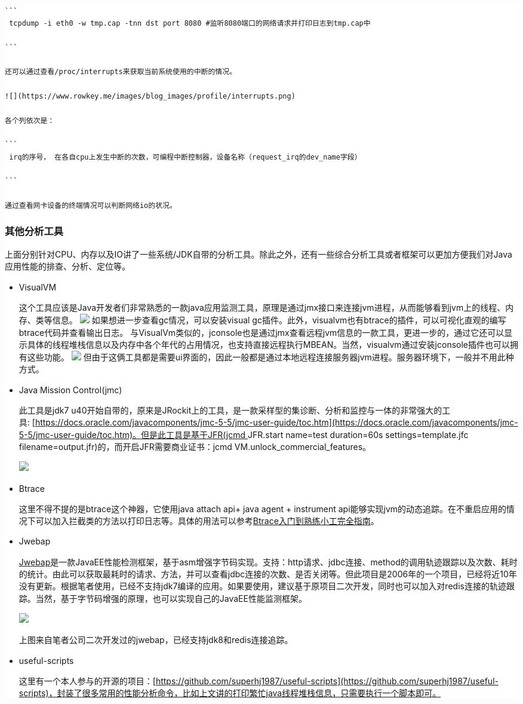     ```
     tcpdump -i eth0 -w tmp.cap -tnn dst port 8080 #监听8080端口的网络请求并打印日志到tmp.cap中

    ```

    还可以通过查看/proc/interrupts来获取当前系统使用的中断的情况。

    ![](https://www.rowkey.me/images/blog_images/profile/interrupts.png)

    各个列依次是：

    ```
     irq的序号， 在各自cpu上发生中断的次数，可编程中断控制器，设备名称（request_irq的dev_name字段）

    ```

    通过查看网卡设备的终端情况可以判断网络io的状况。

### 其他分析工具

上面分别针对CPU、内存以及IO讲了一些系统/JDK自带的分析工具。除此之外，还有一些综合分析工具或者框架可以更加方便我们对Java应用性能的排查、分析、定位等。

*   VisualVM

    这个工具应该是Java开发者们非常熟悉的一款java应用监测工具，原理是通过jmx接口来连接jvm进程，从而能够看到jvm上的线程、内存、类等信息。 ![](https://www.rowkey.me/images/blog_images/profile/visualvm.png) 如果想进一步查看gc情况，可以安装visual gc插件。此外，visualvm也有btrace的插件，可以可视化直观的编写btrace代码并查看输出日志。 与VisualVm类似的，jconsole也是通过jmx查看远程jvm信息的一款工具，更进一步的，通过它还可以显示具体的线程堆栈信息以及内存中各个年代的占用情况，也支持直接远程执行MBEAN。当然，visualvm通过安装jconsole插件也可以拥有这些功能。 ![](https://www.rowkey.me/images/blog_images/profile/jconsole.png) 但由于这俩工具都是需要ui界面的，因此一般都是通过本地远程连接服务器jvm进程。服务器环境下，一般并不用此种方式。

*   Java Mission Control(jmc)

    此工具是jdk7 u40开始自带的，原来是JRockit上的工具，是一款采样型的集诊断、分析和监控与一体的非常强大的工具: [https://docs.oracle.com/javacomponents/jmc-5-5/jmc-user-guide/toc.htm](https://docs.oracle.com/javacomponents/jmc-5-5/jmc-user-guide/toc.htm)。但是此工具是基于JFR(jcmd <pid>JFR.start name=test duration=60s settings=template.jfc filename=output.jfr)的，而开启JFR需要商业证书：jcmd <pid>VM.unlock_commercial_features。</pid></pid>

    ![](https://www.rowkey.me/images/blog_images/profile/jmc.png)

*   Btrace

    这里不得不提的是btrace这个神器，它使用java attach api+ java agent + instrument api能够实现jvm的动态追踪。在不重启应用的情况下可以加入拦截类的方法以打印日志等。具体的用法可以参考[Btrace入门到熟练小工完全指南](http://calvin1978.blogcn.com/articles/btrace1.html)。

*   Jwebap

    [Jwebap](http://www.oschina.net/p/jwebap)是一款JavaEE性能检测框架，基于asm增强字节码实现。支持：http请求、jdbc连接、method的调用轨迹跟踪以及次数、耗时的统计。由此可以获取最耗时的请求、方法，并可以查看jdbc连接的次数、是否关闭等。但此项目是2006年的一个项目，已经将近10年没有更新。根据笔者使用，已经不支持jdk7编译的应用。如果要使用，建议基于原项目二次开发，同时也可以加入对redis连接的轨迹跟踪。当然，基于字节码增强的原理，也可以实现自己的JavaEE性能监测框架。

    ![](https://www.rowkey.me/images/blog_images/profile/jwebap.png)

    上图来自笔者公司二次开发过的jwebap，已经支持jdk8和redis连接追踪。

*   useful-scripts

    这里有一个本人参与的开源的项目：[https://github.com/superhj1987/useful-scripts](https://github.com/superhj1987/useful-scripts)，封装了很多常用的性能分析命令，比如上文讲的打印繁忙java线程堆栈信息，只需要执行一个脚本即可。
